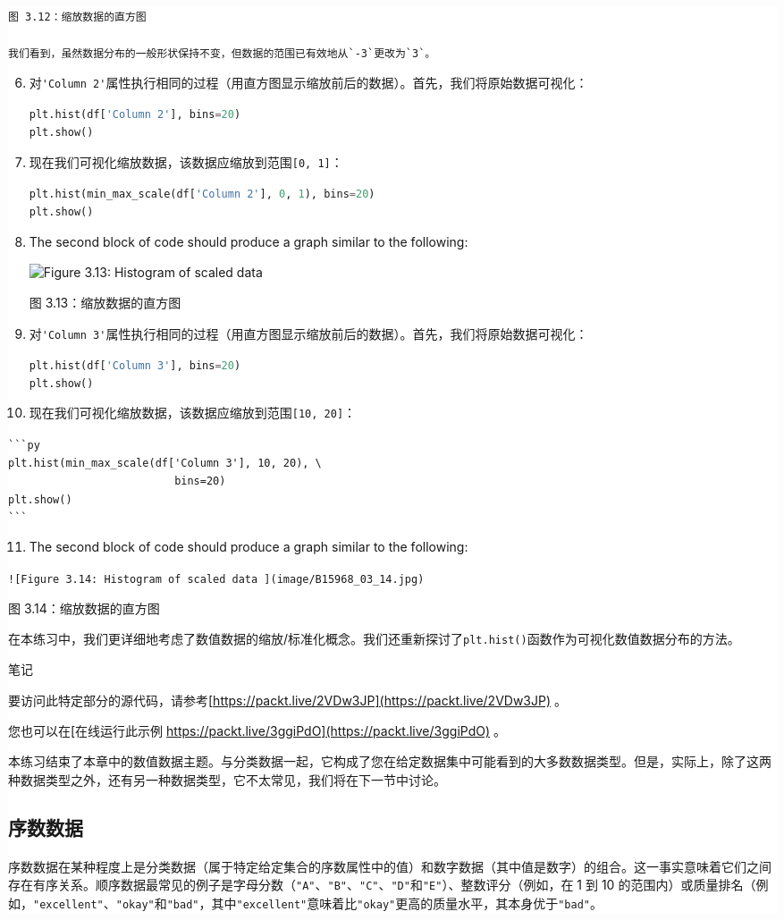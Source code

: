     图 3.12：缩放数据的直方图

    我们看到，虽然数据分布的一般形状保持不变，但数据的范围已有效地从`-3`更改为`3`。

6.  对`'Column 2'`属性执行相同的过程（用直方图显示缩放前后的数据）。首先，我们将原始数据可视化：

    ```py
    plt.hist(df['Column 2'], bins=20)
    plt.show()
    ```

7.  现在我们可视化缩放数据，该数据应缩放到范围`[0, 1]`：

    ```py
    plt.hist(min_max_scale(df['Column 2'], 0, 1), bins=20)
    plt.show()
    ```

8.  The second block of code should produce a graph similar to the following:

    ![Figure 3.13: Histogram of scaled data ](image/B15968_03_13.jpg)

    图 3.13：缩放数据的直方图

9.  对`'Column 3'`属性执行相同的过程（用直方图显示缩放前后的数据）。首先，我们将原始数据可视化：

    ```py
    plt.hist(df['Column 3'], bins=20)
    plt.show()
    ```

10.  现在我们可视化缩放数据，该数据应缩放到范围`[10, 20]`：

    ```py
    plt.hist(min_max_scale(df['Column 3'], 10, 20), \
                              bins=20)
    plt.show()
    ```

11.  The second block of code should produce a graph similar to the following:

    ![Figure 3.14: Histogram of scaled data ](image/B15968_03_14.jpg)

图 3.14：缩放数据的直方图

在本练习中，我们更详细地考虑了数值数据的缩放/标准化概念。我们还重新探讨了`plt.hist()`函数作为可视化数值数据分布的方法。

笔记

要访问此特定部分的源代码，请参考[https://packt.live/2VDw3JP](https://packt.live/2VDw3JP) 。

您也可以在[在线运行此示例 https://packt.live/3ggiPdO](https://packt.live/3ggiPdO) 。

本练习结束了本章中的数值数据主题。与分类数据一起，它构成了您在给定数据集中可能看到的大多数数据类型。但是，实际上，除了这两种数据类型之外，还有另一种数据类型，它不太常见，我们将在下一节中讨论。

## 序数数据

序数数据在某种程度上是分类数据（属于特定给定集合的序数属性中的值）和数字数据（其中值是数字）的组合。这一事实意味着它们之间存在有序关系。顺序数据最常见的例子是字母分数（`"A"`、`"B"`、`"C"`、`"D"`和`"E"`）、整数评分（例如，在 1 到 10 的范围内）或质量排名（例如，`"excellent"`、`"okay"`和`"bad"`，其中`"excellent"`意味着比`"okay"`更高的质量水平，其本身优于`"bad"`。
